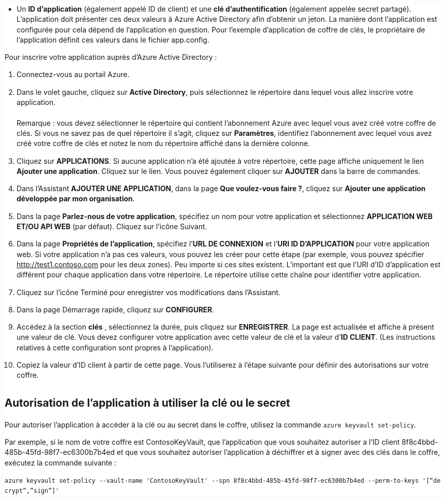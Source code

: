 
- Un **ID d’application** (également appelé ID de client) et une **clé d’authentification** (également appelée secret partagé). L’application doit présenter ces deux valeurs à Azure Active Directory afin d’obtenir un jeton. La manière dont l’application est configurée pour cela dépend de l’application en question. Pour l’exemple d’application de coffre de clés, le propriétaire de l’application définit ces valeurs dans le fichier app.config.



Pour inscrire votre application auprès d’Azure Active Directory :

1. Connectez-vous au portail Azure.
2. Dans le volet gauche, cliquez sur **Active Directory**, puis sélectionnez le répertoire dans lequel vous allez inscrire votre application. <br> <br> Remarque : vous devez sélectionner le répertoire qui contient l’abonnement Azure avec lequel vous avez créé votre coffre de clés. Si vous ne savez pas de quel répertoire il s’agit, cliquez sur **Paramètres**, identifiez l’abonnement avec lequel vous avez créé votre coffre de clés et notez le nom du répertoire affiché dans la dernière colonne.

3. Cliquez sur **APPLICATIONS**. Si aucune application n’a été ajoutée à votre répertoire, cette page affiche uniquement le lien **Ajouter une application**. Cliquez sur le lien. Vous pouvez également cliquer sur **AJOUTER** dans la barre de commandes.
4.	Dans l’Assistant **AJOUTER UNE APPLICATION**, dans la page **Que voulez-vous faire ?**, cliquez sur **Ajouter une application développée par mon organisation**.
5.	Dans la page **Parlez-nous de votre application**, spécifiez un nom pour votre application et sélectionnez **APPLICATION WEB ET/OU API WEB** (par défaut). Cliquez sur l’icône Suivant.
6.	Dans la page **Propriétés de l’application**, spécifiez l’**URL DE CONNEXION** et l’**URI ID D’APPLICATION** pour votre application web. Si votre application n’a pas ces valeurs, vous pouvez les créer pour cette étape (par exemple, vous pouvez spécifier http://test1.contoso.com pour les deux zones). Peu importe si ces sites existent. L’important est que l’URI d’ID d’application est différent pour chaque application dans votre répertoire. Le répertoire utilise cette chaîne pour identifier votre application.
7.	Cliquez sur l’icône Terminé pour enregistrer vos modifications dans l’Assistant.
8.	Dans la page Démarrage rapide, cliquez sur **CONFIGURER**.
9.	Accédez à la section **clés** , sélectionnez la durée, puis cliquez sur **ENREGISTRER**. La page est actualisée et affiche à présent une valeur de clé. Vous devez configurer votre application avec cette valeur de clé et la valeur d’**ID CLIENT**. (Les instructions relatives à cette configuration sont propres à l’application).
10.	Copiez la valeur d’ID client à partir de cette page. Vous l’utiliserez à l’étape suivante pour définir des autorisations sur votre coffre.




## Autorisation de l’application à utiliser la clé ou le secret

Pour autoriser l’application à accéder à la clé ou au secret dans le coffre, utilisez la commande `azure keyvault set-policy`.

Par exemple, si le nom de votre coffre est ContosoKeyVault, que l’application que vous souhaitez autoriser a l’ID client 8f8c4bbd-485b-45fd-98f7-ec6300b7b4ed et que vous souhaitez autoriser l’application à déchiffrer et à signer avec des clés dans le coffre, exécutez la commande suivante :

    azure keyvault set-policy --vault-name 'ContosoKeyVault' --spn 8f8c4bbd-485b-45fd-98f7-ec6300b7b4ed --perm-to-keys '[“decrypt”,”sign”]'
